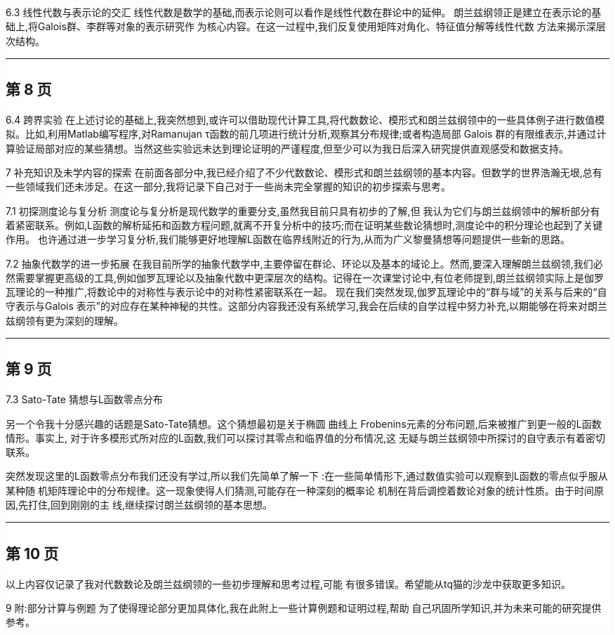 6.3 线性代数与表示论的交汇
线性代数是数学的基础,而表示论则可以看作是线性代数在群论中的延伸。
朗兰兹纲领正是建立在表示论的基础上,将Galois群、李群等对象的表示研究作
为核心内容。在这一过程中,我们反复使用矩阵对角化、特征值分解等线性代数
方法来揭示深层次结构。

---

## 第 8 页

6.4 跨界实验
在上述讨论的基础上,我突然想到,或许可以借助现代计算工具,将代数数论、模形式和朗兰兹纲领中的一些具体例子进行数值模拟。比如,利用Matlab编写程序,对Ramanujan τ函数的前几项进行统计分析,观察其分布规律;或者构造局部 Galois 群的有限维表示,并通过计算验证局部对应的某些猜想。当然这些实验远未达到理论证明的严谨程度,但至少可以为我日后深入研究提供直观感受和数据支持。

7 补充知识及未学内容的探索
在前面各部分中,我已经介绍了不少代数数论、模形式和朗兰兹纲领的基本内容。但数学的世界浩瀚无垠,总有一些领域我们还未涉足。在这一部分,我将记录下自己对于一些尚未完全掌握的知识的初步探索与思考。

7.1 初探测度论与复分析
测度论与复分析是现代数学的重要分支,虽然我目前只具有初步的了解,但 我认为它们与朗兰兹纲领中的解析部分有着紧密联系。例如,L函数的解析延拓和函数方程问题,就离不开复分析中的技巧;而在证明某些数论猜想时,测度论中的积分理论也起到了关键作用。
也许通过进一步学习复分析,我们能够更好地理解L函数在临界线附近的行为,从而为广义黎曼猜想等问题提供一些新的思路。

7.2 抽象代数学的进一步拓展
在我目前所学的抽象代数学中,主要停留在群论、环论以及基本的域论上。然而,要深入理解朗兰兹纲领,我们必然需要掌握更高级的工具,例如伽罗瓦理论以及抽象代数中更深层次的结构。记得在一次课堂讨论中,有位老师提到,朗兰兹纲领实际上是伽罗瓦理论的一种推广,将数论中的对称性与表示论中的对称性紧密联系在一起。
现在我们突然发现,伽罗瓦理论中的“群与域”的关系与后来的“自守表示与Galois 表示”的对应存在某种神秘的共性。这部分内容我还没有系统学习,我会在后续的自学过程中努力补充,以期能够在将来对朗兰兹纲领有更为深刻的理解。

---

## 第 9 页

7.3 Sato-Tate 猜想与L函数零点分布

另一个令我十分感兴趣的话题是Sato-Tate猜想。这个猜想最初是关于椭圆
曲线上 Frobenins元素的分布问题,后来被推广到更一般的L函数情形。事实上,
对于许多模形式所对应的L函数,我们可以探讨其零点和临界值的分布情况,这
无疑与朗兰兹纲领中所探讨的自守表示有着密切联系。

突然发现这里的L函数零点分布我们还没有学过,所以我们先简单了解一下
:在一些简单情形下,通过数值实验可以观察到L函数的零点似乎服从某种随
机矩阵理论中的分布规律。这一现象使得人们猜测,可能存在一种深刻的概率论
机制在背后调控着数论对象的统计性质。由于时间原因,先打住,回到刚刚的主
线,继续探讨朗兰兹纲领的基本思想。

---

## 第 10 页

以上内容仅记录了我对代数数论及朗兰兹纲领的一些初步理解和思考过程,可能
有很多错误。希望能从tq猫的沙龙中获取更多知识。

9 附:部分计算与例题
为了使得理论部分更加具体化,我在此附上一些计算例题和证明过程,帮助
自己巩固所学知识,并为未来可能的研究提供参考。
